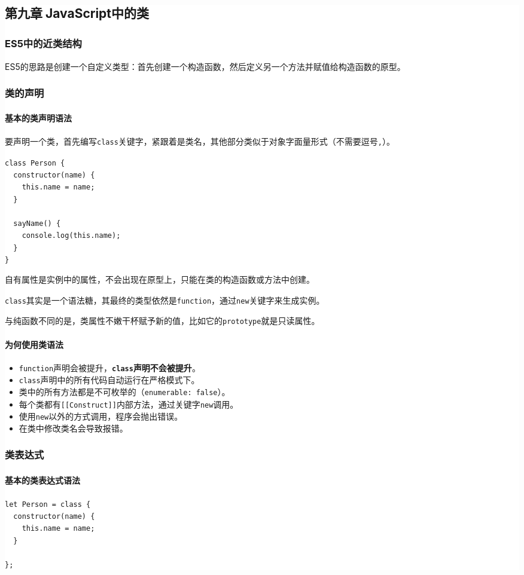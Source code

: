 ## 第九章 JavaScript中的类

### ES5中的近类结构

ES5的思路是创建一个自定义类型：首先创建一个构造函数，然后定义另一个方法并赋值给构造函数的原型。



### 类的声明

#### 基本的类声明语法

要声明一个类，首先编写`class`关键字，紧跟着是类名，其他部分类似于对象字面量形式（不需要逗号`,`）。

```JS
class Person {
  constructor(name) {
    this.name = name;
  }
  
  sayName() {
    console.log(this.name);
  }
}
```

自有属性是实例中的属性，不会出现在原型上，只能在类的构造函数或方法中创建。

`class`其实是一个语法糖，其最终的类型依然是`function`，通过`new`关键字来生成实例。

与纯函数不同的是，类属性不嫩干杯赋予新的值，比如它的`prototype`就是只读属性。

#### 为何使用类语法

- `function`声明会被提升，**`class`声明不会被提升**。
- `class`声明中的所有代码自动运行在严格模式下。
- 类中的所有方法都是不可枚举的（`enumerable: false`）。
- 每个类都有`[[Construct]]`内部方法，通过关键字`new`调用。
- 使用`new`以外的方式调用，程序会抛出错误。
- 在类中修改类名会导致报错。



### 类表达式

#### 基本的类表达式语法

```JS
let Person = class {
  constructor(name) {
    this.name = name;
  }
  
};
```
